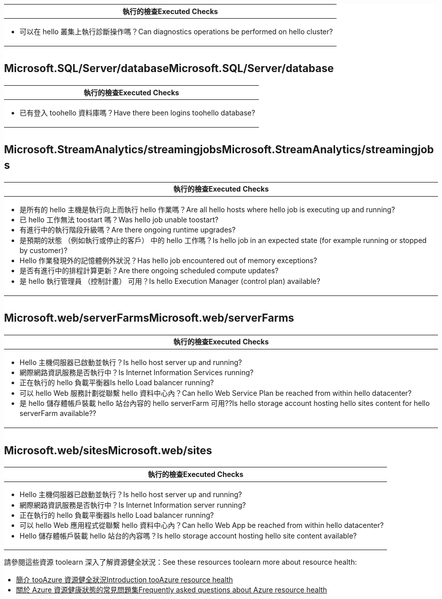 |<span data-ttu-id="d263e-182">執行的檢查</span><span class="sxs-lookup"><span data-stu-id="d263e-182">Executed Checks</span></span>|
|---|
|<ul><li><span data-ttu-id="d263e-183">可以在 hello 叢集上執行診斷操作嗎？</span><span class="sxs-lookup"><span data-stu-id="d263e-183">Can diagnostics operations be performed on hello cluster?</span></span></li></ul>|

## <a name="microsoftsqlserverdatabase"></a><span data-ttu-id="d263e-184">Microsoft.SQL/Server/database</span><span class="sxs-lookup"><span data-stu-id="d263e-184">Microsoft.SQL/Server/database</span></span>
|<span data-ttu-id="d263e-185">執行的檢查</span><span class="sxs-lookup"><span data-stu-id="d263e-185">Executed Checks</span></span>|
|---|
|<ul><li> <span data-ttu-id="d263e-186">已有登入 toohello 資料庫嗎？</span><span class="sxs-lookup"><span data-stu-id="d263e-186">Have there been logins toohello database?</span></span></li></ul>|

## <a name="microsoftstreamanalyticsstreamingjobs"></a><span data-ttu-id="d263e-187">Microsoft.StreamAnalytics/streamingjobs</span><span class="sxs-lookup"><span data-stu-id="d263e-187">Microsoft.StreamAnalytics/streamingjobs</span></span>
|<span data-ttu-id="d263e-188">執行的檢查</span><span class="sxs-lookup"><span data-stu-id="d263e-188">Executed Checks</span></span>|
|---|
|<ul><li><span data-ttu-id="d263e-189">是所有的 hello 主機是執行向上而執行 hello 作業嗎？</span><span class="sxs-lookup"><span data-stu-id="d263e-189">Are all hello hosts where hello job is executing up and running?</span></span></li><li><span data-ttu-id="d263e-190">已 hello 工作無法 toostart 嗎？</span><span class="sxs-lookup"><span data-stu-id="d263e-190">Was hello job unable toostart?</span></span></li><li><span data-ttu-id="d263e-191">有進行中的執行階段升級嗎？</span><span class="sxs-lookup"><span data-stu-id="d263e-191">Are there ongoing runtime upgrades?</span></span></li><li><span data-ttu-id="d263e-192">是預期的狀態 （例如執行或停止的客戶） 中的 hello 工作嗎？</span><span class="sxs-lookup"><span data-stu-id="d263e-192">Is hello job in an expected state (for example running or stopped by customer)?</span></span></li><li><span data-ttu-id="d263e-193">Hello 作業發現外的記憶體例外狀況？</span><span class="sxs-lookup"><span data-stu-id="d263e-193">Has hello job encountered out of memory exceptions?</span></span></li><li><span data-ttu-id="d263e-194">是否有進行中的排程計算更新？</span><span class="sxs-lookup"><span data-stu-id="d263e-194">Are there ongoing scheduled compute updates?</span></span></li><li><span data-ttu-id="d263e-195">是 hello 執行管理員 （控制計畫） 可用？</span><span class="sxs-lookup"><span data-stu-id="d263e-195">Is hello Execution Manager (control plan) available?</span></span></li></ul>|

## <a name="microsoftwebserverfarms"></a><span data-ttu-id="d263e-196">Microsoft.web/serverFarms</span><span class="sxs-lookup"><span data-stu-id="d263e-196">Microsoft.web/serverFarms</span></span>
|<span data-ttu-id="d263e-197">執行的檢查</span><span class="sxs-lookup"><span data-stu-id="d263e-197">Executed Checks</span></span>|
|---|
|<ul><li><span data-ttu-id="d263e-198">Hello 主機伺服器已啟動並執行？</span><span class="sxs-lookup"><span data-stu-id="d263e-198">Is hello host server up and running?</span></span></li><li><span data-ttu-id="d263e-199">網際網路資訊服務是否執行中？</span><span class="sxs-lookup"><span data-stu-id="d263e-199">Is Internet Information Services running?</span></span></li><li><span data-ttu-id="d263e-200">正在執行的 hello 負載平衡器</span><span class="sxs-lookup"><span data-stu-id="d263e-200">Is hello Load balancer running?</span></span></li><li><span data-ttu-id="d263e-201">可以 hello Web 服務計劃從聯繫 hello 資料中心內？</span><span class="sxs-lookup"><span data-stu-id="d263e-201">Can hello Web Service Plan be reached from within hello datacenter?</span></span></li><li><span data-ttu-id="d263e-202">是 hello 儲存體帳戶裝載 hello 站台內容的 hello serverFarm 可用??</span><span class="sxs-lookup"><span data-stu-id="d263e-202">Is hello storage account hosting hello sites content for hello serverFarm  available??</span></span></li></ul>|

## <a name="microsoftwebsites"></a><span data-ttu-id="d263e-203">Microsoft.web/sites</span><span class="sxs-lookup"><span data-stu-id="d263e-203">Microsoft.web/sites</span></span>
|<span data-ttu-id="d263e-204">執行的檢查</span><span class="sxs-lookup"><span data-stu-id="d263e-204">Executed Checks</span></span>|
|---|
|<ul><li><span data-ttu-id="d263e-205">Hello 主機伺服器已啟動並執行？</span><span class="sxs-lookup"><span data-stu-id="d263e-205">Is hello host server up and running?</span></span></li><li><span data-ttu-id="d263e-206">網際網路資訊服務是否執行中？</span><span class="sxs-lookup"><span data-stu-id="d263e-206">Is Internet Information server running?</span></span></li><li><span data-ttu-id="d263e-207">正在執行的 hello 負載平衡器</span><span class="sxs-lookup"><span data-stu-id="d263e-207">Is hello Load balancer running?</span></span></li><li><span data-ttu-id="d263e-208">可以 hello Web 應用程式從聯繫 hello 資料中心內？</span><span class="sxs-lookup"><span data-stu-id="d263e-208">Can hello Web App be reached from within hello datacenter?</span></span></li><li><span data-ttu-id="d263e-209">Hello 儲存體帳戶裝載 hello 站台的內容嗎？</span><span class="sxs-lookup"><span data-stu-id="d263e-209">Is hello storage account hosting hello site content available?</span></span></li></ul>|

<span data-ttu-id="d263e-210">請參閱這些資源 toolearn 深入了解資源健全狀況：</span><span class="sxs-lookup"><span data-stu-id="d263e-210">See these resources toolearn more about resource health:</span></span>
-  [<span data-ttu-id="d263e-211">簡介 tooAzure 資源健全狀況</span><span class="sxs-lookup"><span data-stu-id="d263e-211">Introduction tooAzure resource health</span></span>](Resource-health-overview.md)
-  [<span data-ttu-id="d263e-212">關於 Azure 資源健康狀態的常見問題集</span><span class="sxs-lookup"><span data-stu-id="d263e-212">Frequently asked questions about Azure resource health</span></span>](Resource-health-faq.md)

